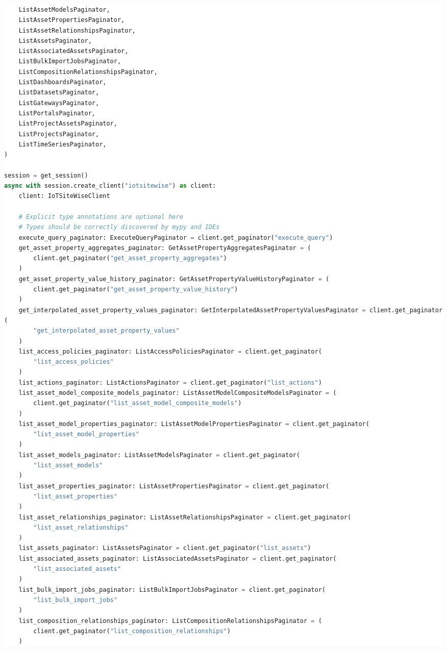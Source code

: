 ```python
    ListAssetModelsPaginator,
    ListAssetPropertiesPaginator,
    ListAssetRelationshipsPaginator,
    ListAssetsPaginator,
    ListAssociatedAssetsPaginator,
    ListBulkImportJobsPaginator,
    ListCompositionRelationshipsPaginator,
    ListDashboardsPaginator,
    ListDatasetsPaginator,
    ListGatewaysPaginator,
    ListPortalsPaginator,
    ListProjectAssetsPaginator,
    ListProjectsPaginator,
    ListTimeSeriesPaginator,
)

session = get_session()
async with session.create_client("iotsitewise") as client:
    client: IoTSiteWiseClient

    # Explicit type annotations are optional here
    # Types should be correctly discovered by mypy and IDEs
    execute_query_paginator: ExecuteQueryPaginator = client.get_paginator("execute_query")
    get_asset_property_aggregates_paginator: GetAssetPropertyAggregatesPaginator = (
        client.get_paginator("get_asset_property_aggregates")
    )
    get_asset_property_value_history_paginator: GetAssetPropertyValueHistoryPaginator = (
        client.get_paginator("get_asset_property_value_history")
    )
    get_interpolated_asset_property_values_paginator: GetInterpolatedAssetPropertyValuesPaginator = client.get_paginator(
        "get_interpolated_asset_property_values"
    )
    list_access_policies_paginator: ListAccessPoliciesPaginator = client.get_paginator(
        "list_access_policies"
    )
    list_actions_paginator: ListActionsPaginator = client.get_paginator("list_actions")
    list_asset_model_composite_models_paginator: ListAssetModelCompositeModelsPaginator = (
        client.get_paginator("list_asset_model_composite_models")
    )
    list_asset_model_properties_paginator: ListAssetModelPropertiesPaginator = client.get_paginator(
        "list_asset_model_properties"
    )
    list_asset_models_paginator: ListAssetModelsPaginator = client.get_paginator(
        "list_asset_models"
    )
    list_asset_properties_paginator: ListAssetPropertiesPaginator = client.get_paginator(
        "list_asset_properties"
    )
    list_asset_relationships_paginator: ListAssetRelationshipsPaginator = client.get_paginator(
        "list_asset_relationships"
    )
    list_assets_paginator: ListAssetsPaginator = client.get_paginator("list_assets")
    list_associated_assets_paginator: ListAssociatedAssetsPaginator = client.get_paginator(
        "list_associated_assets"
    )
    list_bulk_import_jobs_paginator: ListBulkImportJobsPaginator = client.get_paginator(
        "list_bulk_import_jobs"
    )
    list_composition_relationships_paginator: ListCompositionRelationshipsPaginator = (
        client.get_paginator("list_composition_relationships")
    )
```